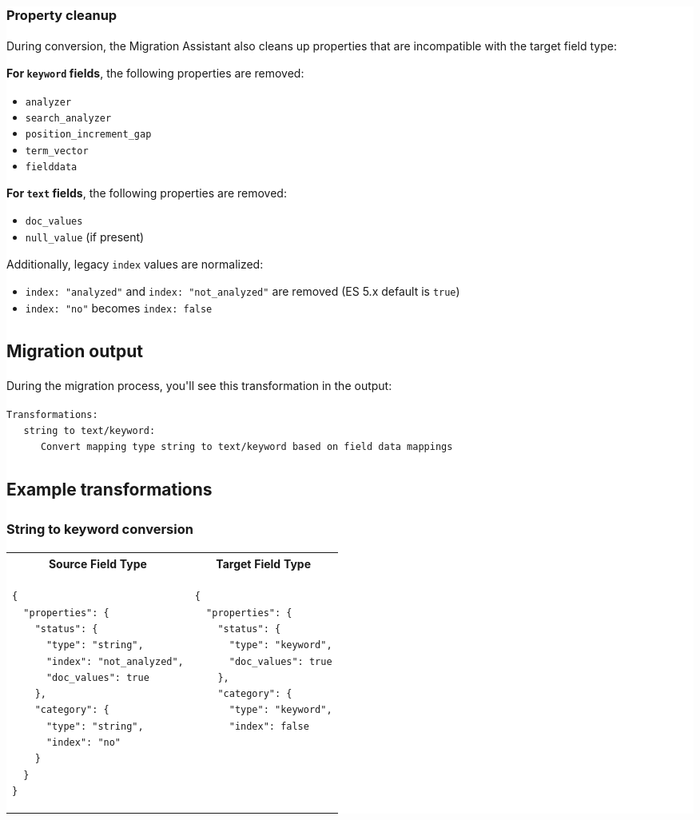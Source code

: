 ### Property cleanup

During conversion, the Migration Assistant also cleans up properties that are incompatible with the target field type:

**For `keyword` fields**, the following properties are removed:
- `analyzer`
- `search_analyzer`
- `position_increment_gap`
- `term_vector`
- `fielddata`

**For `text` fields**, the following properties are removed:
- `doc_values`
- `null_value` (if present)

Additionally, legacy `index` values are normalized:
- `index: "analyzed"` and `index: "not_analyzed"` are removed (ES 5.x default is `true`)
- `index: "no"` becomes `index: false`

## Migration output

During the migration process, you'll see this transformation in the output:

```
Transformations:
   string to text/keyword:
      Convert mapping type string to text/keyword based on field data mappings
```

## Example transformations

### String to keyword conversion

<table>
<tr>
<th>Source Field Type</th>
<th>Target Field Type</th>
</tr>
<tr>
<td>
<pre><code class="language-json">{
  "properties": {
    "status": {
      "type": "string",
      "index": "not_analyzed",
      "doc_values": true
    },
    "category": {
      "type": "string",
      "index": "no"
    }
  }
}</code></pre>
</td>
<td>
<pre><code class="language-json">{
  "properties": {
    "status": {
      "type": "keyword",
      "doc_values": true
    },
    "category": {
      "type": "keyword",
      "index": false